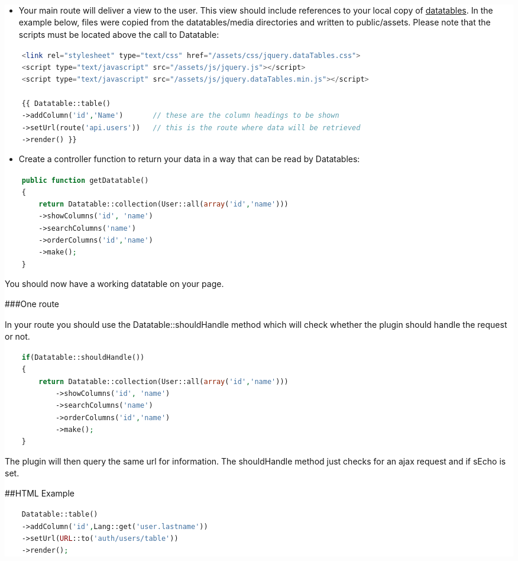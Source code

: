 * Your main route will deliver a view to the user. This view should include references to your local copy of [datatables](http://datatables.net/). In the example below, files were copied from the datatables/media directories and written to public/assets. Please note that the scripts must be located above the call to Datatable:

```php
    <link rel="stylesheet" type="text/css" href="/assets/css/jquery.dataTables.css">
    <script type="text/javascript" src="/assets/js/jquery.js"></script>
    <script type="text/javascript" src="/assets/js/jquery.dataTables.min.js"></script>

    {{ Datatable::table()
    ->addColumn('id','Name')       // these are the column headings to be shown
    ->setUrl(route('api.users'))   // this is the route where data will be retrieved
    ->render() }}
```

* Create a controller function to return your data in a way that can be read by Datatables:

```php
    public function getDatatable()
    {
        return Datatable::collection(User::all(array('id','name')))
        ->showColumns('id', 'name')
        ->searchColumns('name')
        ->orderColumns('id','name')
        ->make();
    }
```

You should now have a working datatable on your page.

###One route

In your route you should use the Datatable::shouldHandle method which will check whether the plugin should handle the request or not.

```php
    if(Datatable::shouldHandle())
    {
        return Datatable::collection(User::all(array('id','name')))
            ->showColumns('id', 'name')
            ->searchColumns('name')
            ->orderColumns('id','name')
            ->make();
    }
```

The plugin will then query the same url for information. The shouldHandle method just checks for an ajax request and if sEcho is set.

##HTML Example

```php
	Datatable::table()
    ->addColumn('id',Lang::get('user.lastname'))
	->setUrl(URL::to('auth/users/table'))
    ->render();
```
